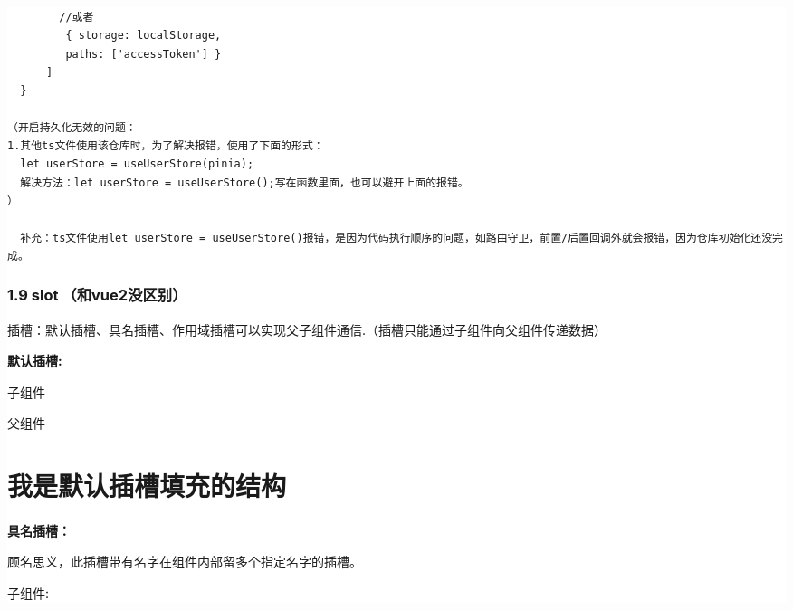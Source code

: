             //或者
             { storage: localStorage, 
             paths: ['accessToken'] }
          ]
      }

    （开启持久化无效的问题：
    1.其他ts文件使用该仓库时，为了解决报错，使用了下面的形式：
      let userStore = useUserStore(pinia); 
      解决方法：let userStore = useUserStore();写在函数里面，也可以避开上面的报错。
    ）

      补充：ts文件使用let userStore = useUserStore()报错，是因为代码执行顺序的问题，如路由守卫，前置/后置回调外就会报错，因为仓库初始化还没完成。






### 1.9 slot （和vue2没区别）

  插槽：默认插槽、具名插槽、作用域插槽可以实现父子组件通信.（插槽只能通过子组件向父组件传递数据）


**默认插槽:**

  子组件

  <template>
    <div>
      <slot></slot>
    </div>
  </template>
  <script setup lang="ts">
  </script>
  <style scoped>
  </style>


  父组件

  <Todo>
    <h1>我是默认插槽填充的结构</h1>
  </Todo>


**具名插槽：**

  顾名思义，此插槽带有名字在组件内部留多个指定名字的插槽。

  子组件:

  <template>
    <div>
      <h1>todo</h1>
      <slot name="a"></slot>
      <slot name="b"></slot>
    </div>
  </template>
  <script setup lang="ts">
  </script>
